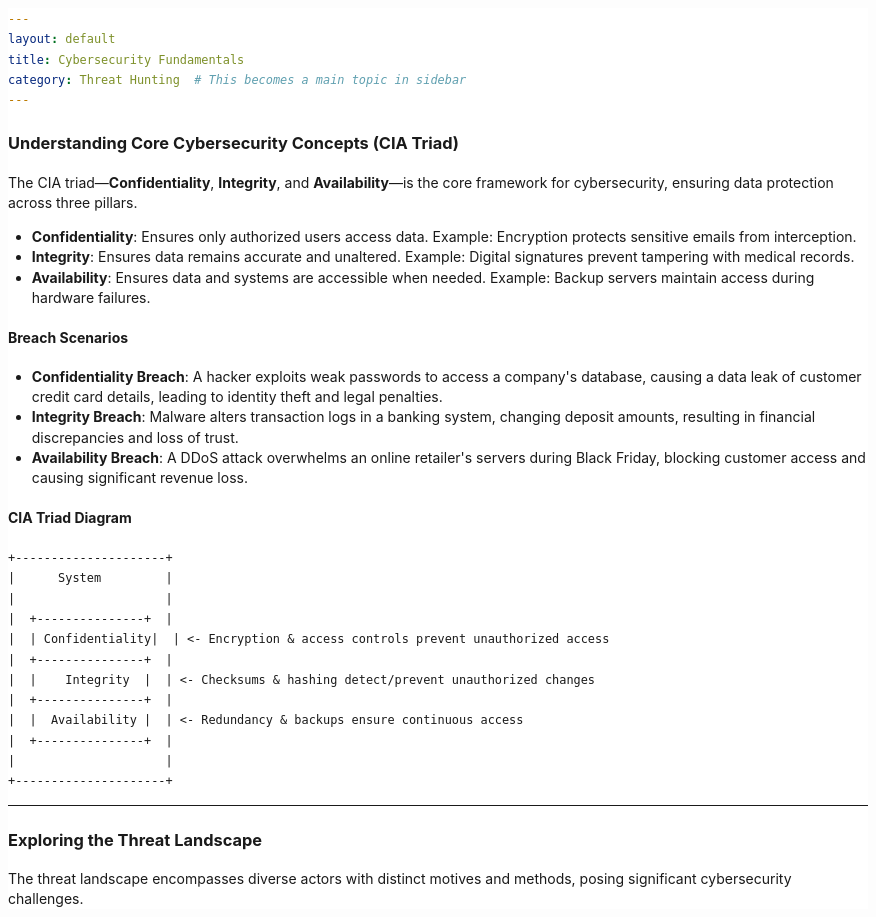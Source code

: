 ```yaml
---
layout: default
title: Cybersecurity Fundamentals
category: Threat Hunting  # This becomes a main topic in sidebar
---
```


### Understanding Core Cybersecurity Concepts (CIA Triad)

The CIA triad—**Confidentiality**, **Integrity**, and **Availability**—is the core framework for cybersecurity, ensuring data protection across three pillars.

- **Confidentiality**: Ensures only authorized users access data. Example: Encryption protects sensitive emails from interception.
- **Integrity**: Ensures data remains accurate and unaltered. Example: Digital signatures prevent tampering with medical records.
- **Availability**: Ensures data and systems are accessible when needed. Example: Backup servers maintain access during hardware failures.

#### Breach Scenarios
- **Confidentiality Breach**: A hacker exploits weak passwords to access a company's database, causing a data leak of customer credit card details, leading to identity theft and legal penalties.
- **Integrity Breach**: Malware alters transaction logs in a banking system, changing deposit amounts, resulting in financial discrepancies and loss of trust.
- **Availability Breach**: A DDoS attack overwhelms an online retailer's servers during Black Friday, blocking customer access and causing significant revenue loss.

#### CIA Triad Diagram

```plaintext
+---------------------+
|      System         |
|                     |
|  +---------------+  |
|  | Confidentiality|  | <- Encryption & access controls prevent unauthorized access
|  +---------------+  |
|  |    Integrity  |  | <- Checksums & hashing detect/prevent unauthorized changes
|  +---------------+  |
|  |  Availability |  | <- Redundancy & backups ensure continuous access
|  +---------------+  |
|                     |
+---------------------+
```



---



### Exploring the Threat Landscape

The threat landscape encompasses diverse actors with distinct motives and methods, posing significant cybersecurity challenges.
